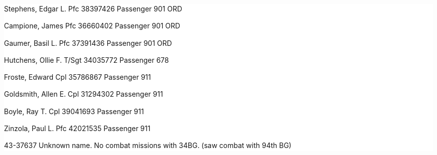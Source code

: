 Stephens, Edgar
L.
Pfc
38397426
Passenger
901 ORD

Campione,
James
Pfc
36660402
Passenger
901 ORD

Gaumer, Basil
L.
Pfc
37391436
Passenger
901 ORD

Hutchens, Ollie
F.
T/Sgt 34035772
Passenger
678

Froste,
Edward
Cpl
35786867
Passenger
911

Goldsmith, Allen
E.
Cpl 31294302
Passenger
911

Boyle, Ray
T.
Cpl
39041693
Passenger
911

Zinzola, Paul
L.
Pfc
42021535
Passenger
911

43-37637 Unknown name. No combat missions with 34BG. (saw
combat with 94th BG)
